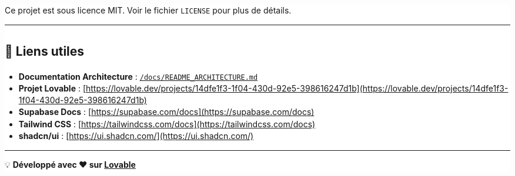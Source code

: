 Ce projet est sous licence MIT. Voir le fichier `LICENSE` pour plus de détails.

---

## 🔗 Liens utiles

- **Documentation Architecture** : [`/docs/README_ARCHITECTURE.md`](./docs/README_ARCHITECTURE.md)
- **Projet Lovable** : [https://lovable.dev/projects/14dfe1f3-1f04-430d-92e5-398616247d1b](https://lovable.dev/projects/14dfe1f3-1f04-430d-92e5-398616247d1b)
- **Supabase Docs** : [https://supabase.com/docs](https://supabase.com/docs)
- **Tailwind CSS** : [https://tailwindcss.com/docs](https://tailwindcss.com/docs)
- **shadcn/ui** : [https://ui.shadcn.com/](https://ui.shadcn.com/)

---

💡 **Développé avec ❤️ sur [Lovable](https://lovable.dev)**
